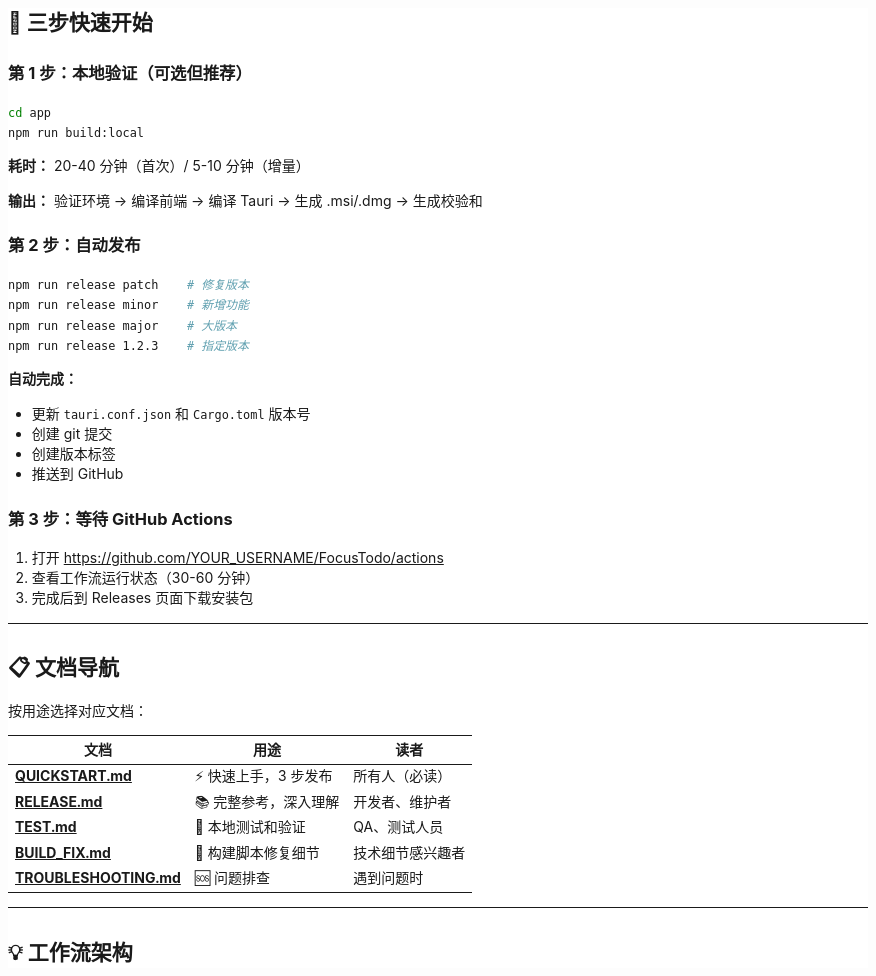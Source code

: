 ## 🚀 三步快速开始

### 第 1 步：本地验证（可选但推荐）
```bash
cd app
npm run build:local
```

**耗时：** 20-40 分钟（首次）/ 5-10 分钟（增量）

**输出：** 验证环境 → 编译前端 → 编译 Tauri → 生成 .msi/.dmg → 生成校验和

### 第 2 步：自动发布
```bash
npm run release patch    # 修复版本
npm run release minor    # 新增功能
npm run release major    # 大版本
npm run release 1.2.3    # 指定版本
```

**自动完成：**
- 更新 `tauri.conf.json` 和 `Cargo.toml` 版本号
- 创建 git 提交
- 创建版本标签
- 推送到 GitHub

### 第 3 步：等待 GitHub Actions
1. 打开 https://github.com/YOUR_USERNAME/FocusTodo/actions
2. 查看工作流运行状态（30-60 分钟）
3. 完成后到 Releases 页面下载安装包

---

## 📋 文档导航

按用途选择对应文档：

| 文档 | 用途 | 读者 |
|------|------|------|
| **[QUICKSTART.md](./docs/QUICKSTART.md)** | ⚡ 快速上手，3 步发布 | 所有人（必读） |
| **[RELEASE.md](./docs/RELEASE.md)** | 📚 完整参考，深入理解 | 开发者、维护者 |
| **[TEST.md](./docs/TEST.md)** | 🧪 本地测试和验证 | QA、测试人员 |
| **[BUILD_FIX.md](./docs/BUILD_FIX.md)** | 🔧 构建脚本修复细节 | 技术细节感兴趣者 |
| **[TROUBLESHOOTING.md](./docs/TROUBLESHOOTING.md)** | 🆘 问题排查 | 遇到问题时 |

---

## 💡 工作流架构
